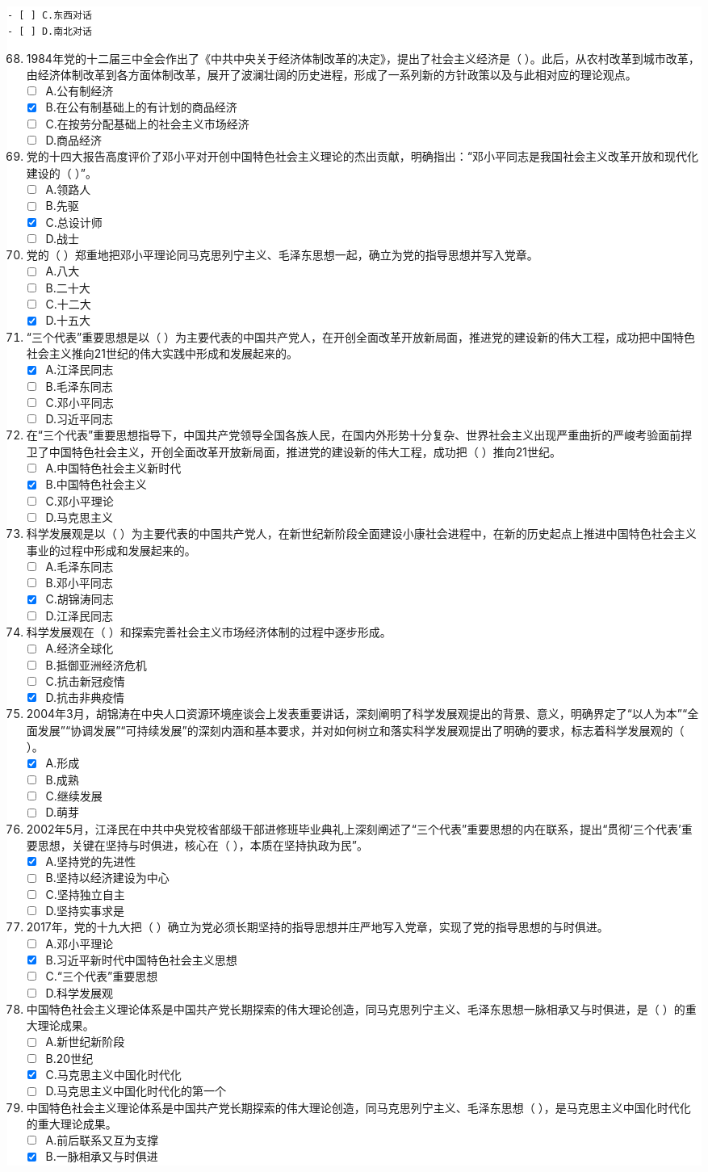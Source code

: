     - [ ] C.东西对话
    - [ ] D.南北对话
68. 1984年党的十二届三中全会作出了《中共中央关于经济体制改革的决定》，提出了社会主义经济是（ ）。此后，从农村改革到城市改革，由经济体制改革到各方面体制改革，展开了波澜壮阔的历史进程，形成了一系列新的方针政策以及与此相对应的理论观点。
    - [ ] A.公有制经济
    - [x] B.在公有制基础上的有计划的商品经济
    - [ ] C.在按劳分配基础上的社会主义市场经济
    - [ ] D.商品经济
69. 党的十四大报告高度评价了邓小平对开创中国特色社会主义理论的杰出贡献，明确指出：“邓小平同志是我国社会主义改革开放和现代化建设的（ ）”。
    - [ ] A.领路人
    - [ ] B.先驱
    - [x] C.总设计师
    - [ ] D.战士
70. 党的（ ）郑重地把邓小平理论同马克思列宁主义、毛泽东思想一起，确立为党的指导思想并写入党章。
    - [ ] A.八大
    - [ ] B.二十大
    - [ ] C.十二大
    - [x] D.十五大
71. “三个代表”重要思想是以（ ）为主要代表的中国共产党人，在开创全面改革开放新局面，推进党的建设新的伟大工程，成功把中国特色社会主义推向21世纪的伟大实践中形成和发展起来的。
    - [x] A.江泽民同志
    - [ ] B.毛泽东同志
    - [ ] C.邓小平同志
    - [ ] D.习近平同志
72. 在“三个代表”重要思想指导下，中国共产党领导全国各族人民，在国内外形势十分复杂、世界社会主义出现严重曲折的严峻考验面前捍卫了中国特色社会主义，开创全面改革开放新局面，推进党的建设新的伟大工程，成功把（ ）推向21世纪。
    - [ ] A.中国特色社会主义新时代
    - [x] B.中国特色社会主义
    - [ ] C.邓小平理论
    - [ ] D.马克思主义
73. 科学发展观是以（ ）为主要代表的中国共产党人，在新世纪新阶段全面建设小康社会进程中，在新的历史起点上推进中国特色社会主义事业的过程中形成和发展起来的。
    - [ ] A.毛泽东同志
    - [ ] B.邓小平同志
    - [x] C.胡锦涛同志
    - [ ] D.江泽民同志
74. 科学发展观在（ ）和探索完善社会主义市场经济体制的过程中逐步形成。
    - [ ] A.经济全球化
    - [ ] B.抵御亚洲经济危机
    - [ ] C.抗击新冠疫情
    - [x] D.抗击非典疫情
75. 2004年3月，胡锦涛在中央人口资源环境座谈会上发表重要讲话，深刻阐明了科学发展观提出的背景、意义，明确界定了“以人为本”“全面发展”“协调发展”“可持续发展”的深刻内涵和基本要求，并对如何树立和落实科学发展观提出了明确的要求，标志着科学发展观的（ ）。
    - [x] A.形成
    - [ ] B.成熟
    - [ ] C.继续发展
    - [ ] D.萌芽
76. 2002年5月，江泽民在中共中央党校省部级干部进修班毕业典礼上深刻阐述了“三个代表”重要思想的内在联系，提出“贯彻‘三个代表’重要思想，关键在坚持与时俱进，核心在（ ），本质在坚持执政为民”。
    - [x] A.坚持党的先进性
    - [ ] B.坚持以经济建设为中心
    - [ ] C.坚持独立自主
    - [ ] D.坚持实事求是
77. 2017年，党的十九大把（ ）确立为党必须长期坚持的指导思想并庄严地写入党章，实现了党的指导思想的与时俱进。
    - [ ] A.邓小平理论
    - [x] B.习近平新时代中国特色社会主义思想
    - [ ] C.“三个代表”重要思想
    - [ ] D.科学发展观
78. 中国特色社会主义理论体系是中国共产党长期探索的伟大理论创造，同马克思列宁主义、毛泽东思想一脉相承又与时俱进，是（ ）的重大理论成果。
    - [ ] A.新世纪新阶段
    - [ ] B.20世纪
    - [x] C.马克思主义中国化时代化
    - [ ] D.马克思主义中国化时代化的第一个
79. 中国特色社会主义理论体系是中国共产党长期探索的伟大理论创造，同马克思列宁主义、毛泽东思想（ ），是马克思主义中国化时代化的重大理论成果。
    - [ ] A.前后联系又互为支撑
    - [x] B.一脉相承又与时俱进